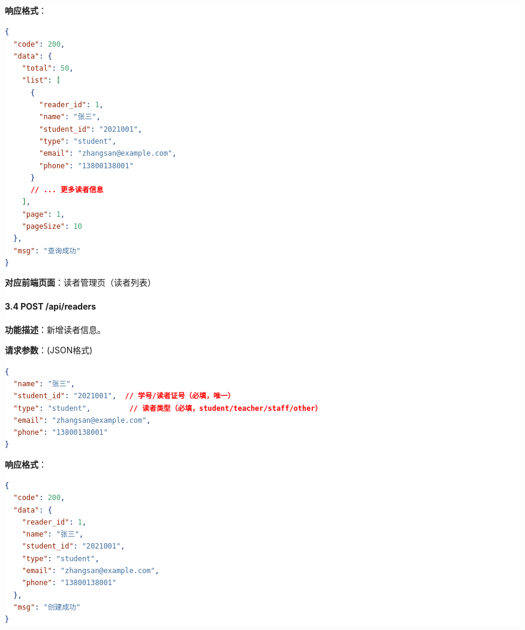 **响应格式**：
```json
{
  "code": 200,
  "data": {
    "total": 50,
    "list": [
      {
        "reader_id": 1,
        "name": "张三",
        "student_id": "2021001",
        "type": "student",
        "email": "zhangsan@example.com",
        "phone": "13800138001"
      }
      // ... 更多读者信息
    ],
    "page": 1,
    "pageSize": 10
  },
  "msg": "查询成功"
}
```

**对应前端页面**：读者管理页（读者列表）

#### 3.4 POST /api/readers

**功能描述**：新增读者信息。

**请求参数**：(JSON格式)
```json
{
  "name": "张三",
  "student_id": "2021001",  // 学号/读者证号（必填，唯一）
  "type": "student",         // 读者类型（必填，student/teacher/staff/other）
  "email": "zhangsan@example.com",
  "phone": "13800138001"
}
```

**响应格式**：
```json
{
  "code": 200,
  "data": {
    "reader_id": 1,
    "name": "张三",
    "student_id": "2021001",
    "type": "student",
    "email": "zhangsan@example.com",
    "phone": "13800138001"
  },
  "msg": "创建成功"
}
```
